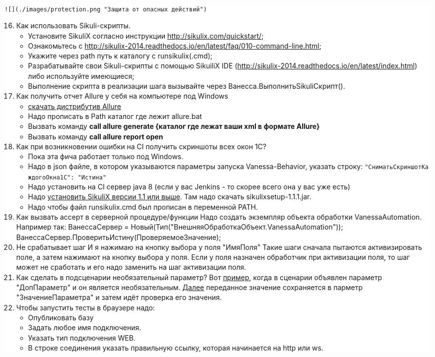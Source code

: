 	![](./images/protection.png "Защита от опасных действий")​
16. Как использовать Sikuli-скрипты. 
	* Установите SikuliX согласно инструкции http://sikulix.com/quickstart/;
	* Ознакомьтесь с http://sikulix-2014.readthedocs.io/en/latest/faq/010-command-line.html;
	* Укажите через path путь к каталогу с runsikulix(.cmd);
	* Разрабатывайте свои Sikuli-скрипты с помощью SikuiliX IDE (http://sikulix-2014.readthedocs.io/en/latest/index.html) либо используйте имеющиеся;
	* Выполнение скрипта в реализации шага вызывайте через Ванесса.ВыполнитьSikuliСкрипт().
17. Как получить отчет Allure у себя на компьютере под Windows
	* [скачать дистрибутив Allure](https://github.com/allure-framework/allure1/releases)
	* Надо прописать в Path каталог где лежит allure.bat
	* Вызвать команду **call allure generate {каталог где лежат ваши xml в формате Allure}**
	* Вызвать команду **call allure report open**
18. Как при возникновении ошибки на CI получить скриншоты всех окон 1С?
	* Пока эта фича работает только под Windows.
	* Надо в json файле, в котором указываются параметры запуска Vanessa-Behavior, указать строку: `"СниматьСкриншотКаждогоОкна1С": "Истина"`
	* Надо установить на CI сервер java 8 (если у вас Jenkins - то скорее всего она у вас уже есть)
	* Надо [установить SikuliX версии 1.1 или выше](https://launchpad.net/sikuli/sikulix/1.1.1). Там надо скачать sikulixsetup-1.1.1.jar.
	* Надо чтобы файл runsikulix.cmd был прописан в переменной PATH.
19. Как вызвать ассерт в серверной процедуре/функции
	Надо создать экземпляр объекта обработки VanessaAutomation. Например так:
	ВанессаСервер = Новый(Тип("ВнешняяОбработкаОбъект.VanessaAutomation"));
	ВанессаСервер.ПроверитьИстину(ПроверяемоеЗначение);
20. Не срабатывает шаг И я нажимаю на кнопку выбора у поля "ИмяПоля"
	Такие шаги сначала пытаются активизировать поле, а затем нажимают на кнопку выбора у поля.
	Если у поля назначен обработчик при активизации поля, то шаг может не сработать и его надо заменить
	на шаг активизации поля.
21. Как сделать в подсценарии необязательный параметр?
	Вот [пример](https://github.com/Pr-Mex/vanessa-automation/blob/develop/features/Libraries/VB/%D0%9E%D1%82%D0%BA%D1%80%D1%8B%D1%82%D0%B8%D0%B5VanessaBehavoir%D0%92TestClient%D0%91%D0%B5%D0%B7%D0%97%D0%B0%D0%B3%D1%80%D1%83%D0%B7%D0%BA%D0%B8%D0%9D%D0%B0%D1%81%D1%82%D1%80%D0%BE%D0%B5%D0%BA.feature#L12), когда в сценарии объявлен параметр "ДопПараметр" и он является необязательным.
	[Далее](https://github.com/Pr-Mex/vanessa-automation/blob/develop/features/Libraries/VB/%D0%9E%D1%82%D0%BA%D1%80%D1%8B%D1%82%D0%B8%D0%B5VanessaBehavoir%D0%92TestClient%D0%91%D0%B5%D0%B7%D0%97%D0%B0%D0%B3%D1%80%D1%83%D0%B7%D0%BA%D0%B8%D0%9D%D0%B0%D1%81%D1%82%D1%80%D0%BE%D0%B5%D0%BA.feature#L14) переданное значение сохраняется в парметр "ЗначениеПараметра" и затем идёт проверка его значения.
22. Чтобы запустить тесты в браузере надо:
    * Опубликовать базу
    * Задать любое имя подключения.
    * Указать тип подключения WEB.
    * В строке соединения указать правильную ссылку, которая начинается на http или ws.